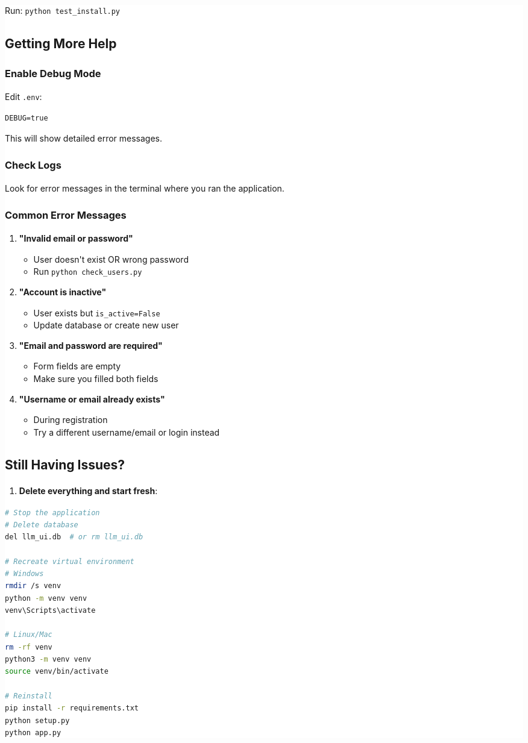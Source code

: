 Run: `python test_install.py`

## Getting More Help

### Enable Debug Mode

Edit `.env`:
```env
DEBUG=true
```

This will show detailed error messages.

### Check Logs

Look for error messages in the terminal where you ran the application.

### Common Error Messages

1. **"Invalid email or password"**
   - User doesn't exist OR wrong password
   - Run `python check_users.py`

2. **"Account is inactive"**
   - User exists but `is_active=False`
   - Update database or create new user

3. **"Email and password are required"**
   - Form fields are empty
   - Make sure you filled both fields

4. **"Username or email already exists"**
   - During registration
   - Try a different username/email or login instead

## Still Having Issues?

1. **Delete everything and start fresh**:
```bash
# Stop the application
# Delete database
del llm_ui.db  # or rm llm_ui.db

# Recreate virtual environment
# Windows
rmdir /s venv
python -m venv venv
venv\Scripts\activate

# Linux/Mac
rm -rf venv
python3 -m venv venv
source venv/bin/activate

# Reinstall
pip install -r requirements.txt
python setup.py
python app.py
```
